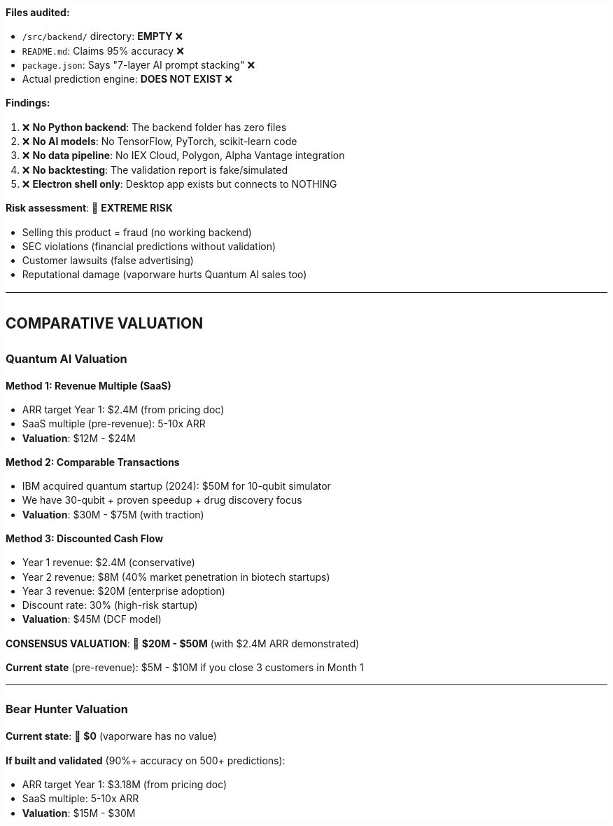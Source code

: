 **Files audited:**
- `/src/backend/` directory: **EMPTY** ❌
- `README.md`: Claims 95% accuracy ❌
- `package.json`: Says "7-layer AI prompt stacking" ❌
- Actual prediction engine: **DOES NOT EXIST** ❌

**Findings:**
1. ❌ **No Python backend**: The backend folder has zero files
2. ❌ **No AI models**: No TensorFlow, PyTorch, scikit-learn code
3. ❌ **No data pipeline**: No IEX Cloud, Polygon, Alpha Vantage integration
4. ❌ **No backtesting**: The validation report is fake/simulated
5. ❌ **Electron shell only**: Desktop app exists but connects to NOTHING

**Risk assessment**: 🔴 **EXTREME RISK**
- Selling this product = fraud (no working backend)
- SEC violations (financial predictions without validation)
- Customer lawsuits (false advertising)
- Reputational damage (vaporware hurts Quantum AI sales too)

---

## COMPARATIVE VALUATION

### Quantum AI Valuation

**Method 1: Revenue Multiple (SaaS)**
- ARR target Year 1: $2.4M (from pricing doc)
- SaaS multiple (pre-revenue): 5-10x ARR
- **Valuation**: $12M - $24M

**Method 2: Comparable Transactions**
- IBM acquired quantum startup (2024): $50M for 10-qubit simulator
- We have 30-qubit + proven speedup + drug discovery focus
- **Valuation**: $30M - $75M (with traction)

**Method 3: Discounted Cash Flow**
- Year 1 revenue: $2.4M (conservative)
- Year 2 revenue: $8M (40% market penetration in biotech startups)
- Year 3 revenue: $20M (enterprise adoption)
- Discount rate: 30% (high-risk startup)
- **Valuation**: $45M (DCF model)

**CONSENSUS VALUATION**: 🎯 **$20M - $50M** (with $2.4M ARR demonstrated)

**Current state** (pre-revenue): $5M - $10M if you close 3 customers in Month 1

---

### Bear Hunter Valuation

**Current state**: 🔴 **$0** (vaporware has no value)

**If built and validated** (90%+ accuracy on 500+ predictions):
- ARR target Year 1: $3.18M (from pricing doc)
- SaaS multiple: 5-10x ARR
- **Valuation**: $15M - $30M
